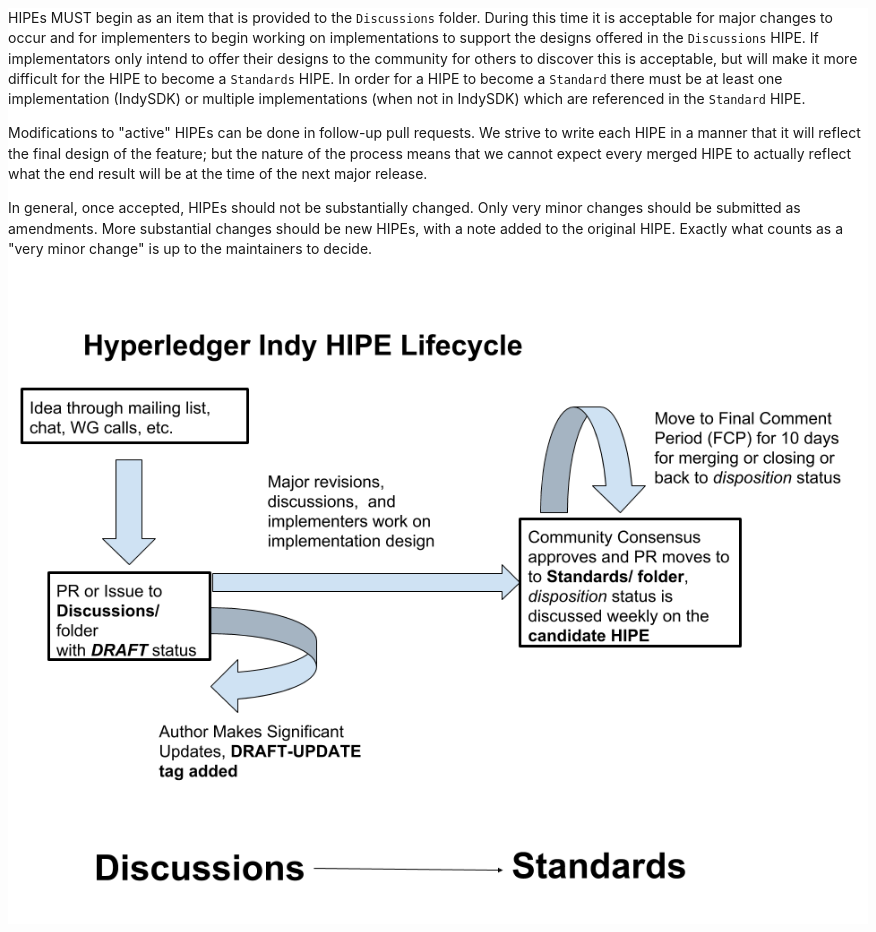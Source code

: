 HIPEs MUST begin as an item that is provided to the `Discussions` folder. During
this time it is acceptable for major changes to occur and for implementers to
begin working on implementations to support the designs offered in the `Discussions`
HIPE. If implementators only intend to offer their designs to the community for
others to discover this is acceptable, but will make it more difficult for the HIPE
to become a `Standards` HIPE. In order for a HIPE to become a `Standard` there must
be at least one implementation (IndySDK) or multiple implementations (when not in IndySDK)
which are referenced in the `Standard` HIPE.


Modifications to "active" HIPEs can be done in follow-up pull requests. We
strive to write each HIPE in a manner that it will reflect the final design of
the feature; but the nature of the process means that we cannot expect every
merged HIPE to actually reflect what the end result will be at the time of the
next major release.

In general, once accepted, HIPEs should not be substantially changed. Only very
minor changes should be submitted as amendments. More substantial changes
should be new HIPEs, with a note added to the original HIPE. Exactly what counts
as a "very minor change" is up to the maintainers to decide.

![HIPE Lifecycle Diagram](HIPE-Lifecycle-Diagram.png?raw=true "HIPE Lifecycle Diagram")
